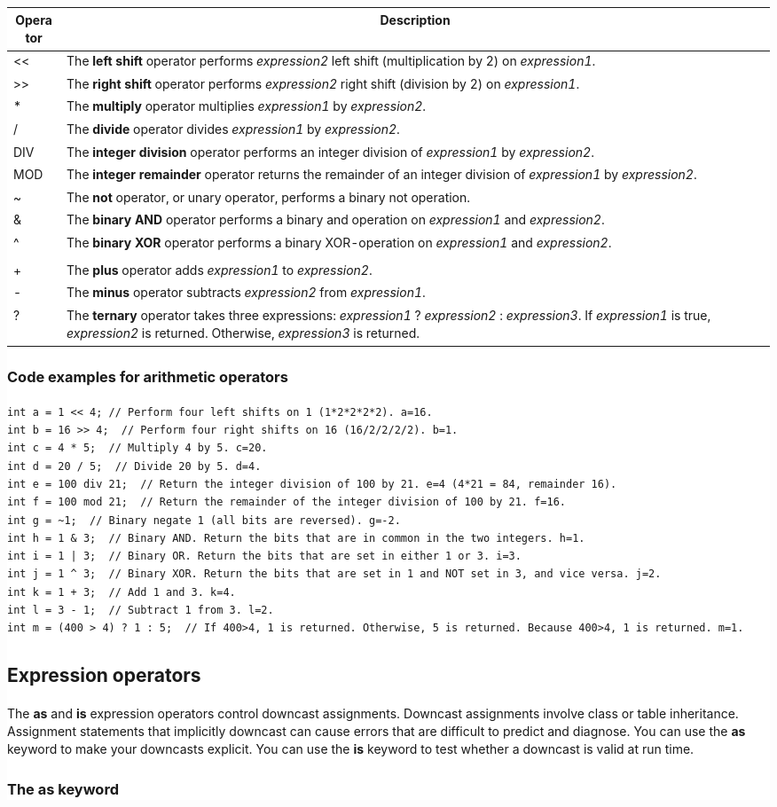 | Operator | Description                                                                                                                                                                                 |
|----------|---------------------------------------------------------------------------------------------------------------------------------------------------------------------------------------------|
| &lt;&lt; | The **left shift** operator performs *expression2* left shift (multiplication by 2) on *expression1*.                                                                                       |
| &gt;&gt; | The **right shift** operator performs *expression2* right shift (division by 2) on *expression1*.                                                                                           |
| \*       | The **multiply** operator multiplies *expression1* by *expression2*.                                                                                                                        |
| /        | The **divide** operator divides *expression1* by *expression2*.                                                                                                                             |
| DIV      | The **integer division** operator performs an integer division of *expression1* by *expression2*.                                                                                           |
| MOD      | The **integer remainder** operator returns the remainder of an integer division of *expression1* by *expression2*.                                                                          |
| ~        | The **not** operator, or unary operator, performs a binary not operation.                                                                                                                   |
| &        | The **binary AND** operator performs a binary and operation on *expression1* and *expression2*.                                                                                             |
| ^        | The **binary XOR** operator performs a binary XOR-operation on *expression1* and *expression2*.                                                                                             |
| |        | The **binary OR** operator performs a binary or operation on *expression1* and *expression2*.                                                                                               |
| +        | The **plus** operator adds *expression1* to *expression2*.                                                                                                                                  |
| -        | The **minus** operator subtracts *expression2* from *expression1*.                                                                                                                          |
| ?        | The **ternary** operator takes three expressions: *expression1* ? *expression2* : *expression3*. If *expression1* is true, *expression2* is returned. Otherwise, *expression3* is returned. |

### Code examples for arithmetic operators

    int a = 1 << 4; // Perform four left shifts on 1 (1*2*2*2*2). a=16.
    int b = 16 >> 4;  // Perform four right shifts on 16 (16/2/2/2/2). b=1.
    int c = 4 * 5;  // Multiply 4 by 5. c=20.
    int d = 20 / 5;  // Divide 20 by 5. d=4.
    int e = 100 div 21;  // Return the integer division of 100 by 21. e=4 (4*21 = 84, remainder 16).
    int f = 100 mod 21;  // Return the remainder of the integer division of 100 by 21. f=16.
    int g = ~1;  // Binary negate 1 (all bits are reversed). g=-2.
    int h = 1 & 3;  // Binary AND. Return the bits that are in common in the two integers. h=1.
    int i = 1 | 3;  // Binary OR. Return the bits that are set in either 1 or 3. i=3.
    int j = 1 ^ 3;  // Binary XOR. Return the bits that are set in 1 and NOT set in 3, and vice versa. j=2.
    int k = 1 + 3;  // Add 1 and 3. k=4.
    int l = 3 - 1;  // Subtract 1 from 3. l=2.
    int m = (400 > 4) ? 1 : 5;  // If 400>4, 1 is returned. Otherwise, 5 is returned. Because 400>4, 1 is returned. m=1.

## Expression operators
The **as** and **is** expression operators control downcast assignments. Downcast assignments involve class or table inheritance. Assignment statements that implicitly downcast can cause errors that are difficult to predict and diagnose. You can use the **as** keyword to make your downcasts explicit. You can use the **is** keyword to test whether a downcast is valid at run time.

### The as keyword
